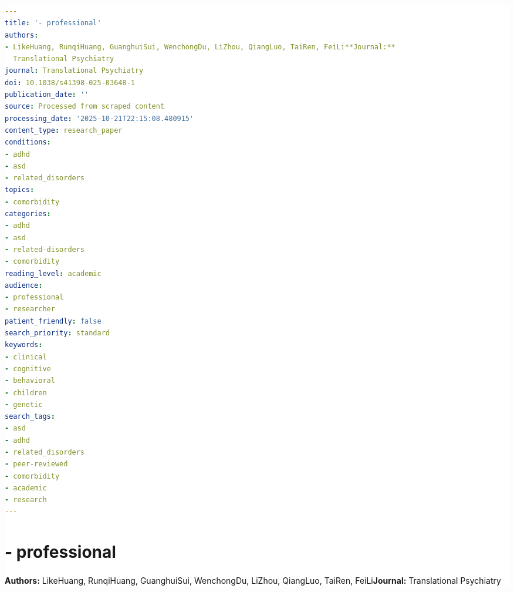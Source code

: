 ```yaml
---
title: '- professional'
authors:
- LikeHuang, RunqiHuang, GuanghuiSui, WenchongDu, LiZhou, QiangLuo, TaiRen, FeiLi**Journal:**
  Translational Psychiatry
journal: Translational Psychiatry
doi: 10.1038/s41398-025-03648-1
publication_date: ''
source: Processed from scraped content
processing_date: '2025-10-21T22:15:08.480915'
content_type: research_paper
conditions:
- adhd
- asd
- related_disorders
topics:
- comorbidity
categories:
- adhd
- asd
- related-disorders
- comorbidity
reading_level: academic
audience:
- professional
- researcher
patient_friendly: false
search_priority: standard
keywords:
- clinical
- cognitive
- behavioral
- children
- genetic
search_tags:
- asd
- adhd
- related_disorders
- peer-reviewed
- comorbidity
- academic
- research
---
```


# - professional

**Authors:** LikeHuang, RunqiHuang, GuanghuiSui, WenchongDu, LiZhou, QiangLuo, TaiRen, FeiLi**Journal:** Translational Psychiatry
